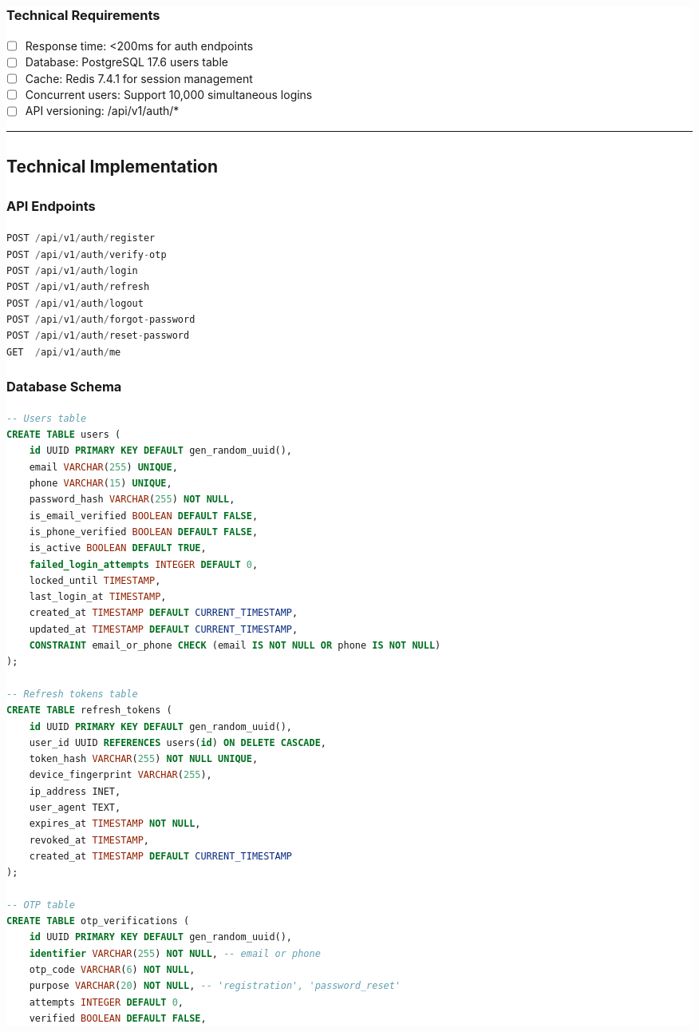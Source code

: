 ### Technical Requirements
- [ ] Response time: <200ms for auth endpoints
- [ ] Database: PostgreSQL 17.6 users table
- [ ] Cache: Redis 7.4.1 for session management
- [ ] Concurrent users: Support 10,000 simultaneous logins
- [ ] API versioning: /api/v1/auth/*

---

## Technical Implementation

### API Endpoints
```typescript
POST /api/v1/auth/register
POST /api/v1/auth/verify-otp
POST /api/v1/auth/login
POST /api/v1/auth/refresh
POST /api/v1/auth/logout
POST /api/v1/auth/forgot-password
POST /api/v1/auth/reset-password
GET  /api/v1/auth/me
```

### Database Schema
```sql
-- Users table
CREATE TABLE users (
    id UUID PRIMARY KEY DEFAULT gen_random_uuid(),
    email VARCHAR(255) UNIQUE,
    phone VARCHAR(15) UNIQUE,
    password_hash VARCHAR(255) NOT NULL,
    is_email_verified BOOLEAN DEFAULT FALSE,
    is_phone_verified BOOLEAN DEFAULT FALSE,
    is_active BOOLEAN DEFAULT TRUE,
    failed_login_attempts INTEGER DEFAULT 0,
    locked_until TIMESTAMP,
    last_login_at TIMESTAMP,
    created_at TIMESTAMP DEFAULT CURRENT_TIMESTAMP,
    updated_at TIMESTAMP DEFAULT CURRENT_TIMESTAMP,
    CONSTRAINT email_or_phone CHECK (email IS NOT NULL OR phone IS NOT NULL)
);

-- Refresh tokens table
CREATE TABLE refresh_tokens (
    id UUID PRIMARY KEY DEFAULT gen_random_uuid(),
    user_id UUID REFERENCES users(id) ON DELETE CASCADE,
    token_hash VARCHAR(255) NOT NULL UNIQUE,
    device_fingerprint VARCHAR(255),
    ip_address INET,
    user_agent TEXT,
    expires_at TIMESTAMP NOT NULL,
    revoked_at TIMESTAMP,
    created_at TIMESTAMP DEFAULT CURRENT_TIMESTAMP
);

-- OTP table
CREATE TABLE otp_verifications (
    id UUID PRIMARY KEY DEFAULT gen_random_uuid(),
    identifier VARCHAR(255) NOT NULL, -- email or phone
    otp_code VARCHAR(6) NOT NULL,
    purpose VARCHAR(20) NOT NULL, -- 'registration', 'password_reset'
    attempts INTEGER DEFAULT 0,
    verified BOOLEAN DEFAULT FALSE,
```